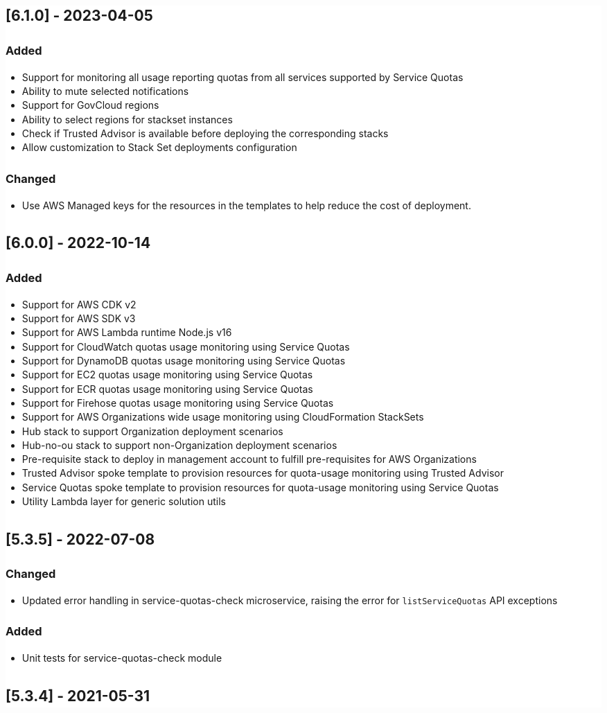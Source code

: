 ## [6.1.0] - 2023-04-05

### Added

- Support for monitoring all usage reporting quotas from all services supported by Service Quotas
- Ability to mute selected notifications
- Support for GovCloud regions
- Ability to select regions for stackset instances
- Check if Trusted Advisor is available before deploying the corresponding stacks
- Allow customization to Stack Set deployments configuration

### Changed

- Use AWS Managed keys for the resources in the templates to help reduce the cost of deployment.

## [6.0.0] - 2022-10-14

### Added

- Support for AWS CDK v2
- Support for AWS SDK v3
- Support for AWS Lambda runtime Node.js v16
- Support for CloudWatch quotas usage monitoring using Service Quotas
- Support for DynamoDB quotas usage monitoring using Service Quotas
- Support for EC2 quotas usage monitoring using Service Quotas
- Support for ECR quotas usage monitoring using Service Quotas
- Support for Firehose quotas usage monitoring using Service Quotas
- Support for AWS Organizations wide usage monitoring using CloudFormation StackSets
- Hub stack to support Organization deployment scenarios
- Hub-no-ou stack to support non-Organization deployment scenarios
- Pre-requisite stack to deploy in management account to fulfill pre-requisites for AWS Organizations
- Trusted Advisor spoke template to provision resources for quota-usage monitoring using Trusted Advisor
- Service Quotas spoke template to provision resources for quota-usage monitoring using Service Quotas
- Utility Lambda layer for generic solution utils

## [5.3.5] - 2022-07-08

### Changed

- Updated error handling in service-quotas-check microservice, raising the error for `listServiceQuotas` API exceptions

### Added

- Unit tests for service-quotas-check module

## [5.3.4] - 2021-05-31
